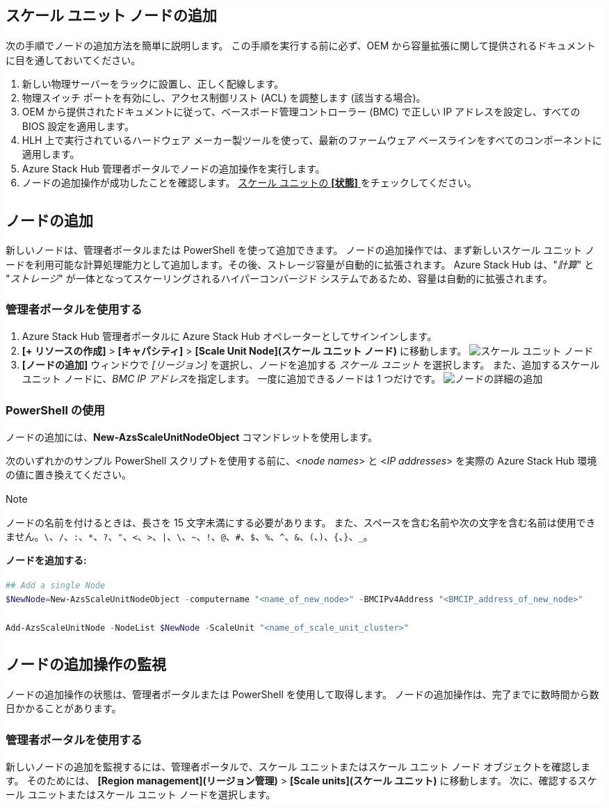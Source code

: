 ## <a name="add-scale-unit-nodes"></a>スケール ユニット ノードの追加

次の手順でノードの追加方法を簡単に説明します。 この手順を実行する前に必ず、OEM から容量拡張に関して提供されるドキュメントに目を通しておいてください。

1. 新しい物理サーバーをラックに設置し、正しく配線します。 
2. 物理スイッチ ポートを有効にし、アクセス制御リスト (ACL) を調整します (該当する場合)。
3. OEM から提供されたドキュメントに従って、ベースボード管理コントローラー (BMC) で正しい IP アドレスを設定し、すべての BIOS 設定を適用します。
4. HLH 上で実行されているハードウェア メーカー製ツールを使って、最新のファームウェア ベースラインをすべてのコンポーネントに適用します。
5. Azure Stack Hub 管理者ポータルでノードの追加操作を実行します。
6. ノードの追加操作が成功したことを確認します。 [スケール ユニットの **[状態]** ](#monitor-add-node-operations) をチェックしてください。 

## <a name="add-the-node"></a>ノードの追加

新しいノードは、管理者ポータルまたは PowerShell を使って追加できます。 ノードの追加操作では、まず新しいスケール ユニット ノードを利用可能な計算処理能力として追加します。その後、ストレージ容量が自動的に拡張されます。 Azure Stack Hub は、"*計算*" と "*ストレージ*" が一体となってスケーリングされるハイパーコンバージド システムであるため、容量は自動的に拡張されます。

### <a name="use-the-administrator-portal"></a>管理者ポータルを使用する

1. Azure Stack Hub 管理者ポータルに Azure Stack Hub オペレーターとしてサインインします。
2. **[+ リソースの作成]**  >  **[キャパシティ]**  >  **[Scale Unit Node]\(スケール ユニット ノード\)** に移動します。
   ![スケール ユニット ノード](media/azure-stack-add-scale-node/select-node1.png)
3. **[ノードの追加]** ウィンドウで *[リージョン]* を選択し、ノードを追加する *スケール ユニット* を選択します。 また、追加するスケール ユニット ノードに、*BMC IP アドレス*を指定します。 一度に追加できるノードは 1 つだけです。
   ![ノードの詳細の追加](media/azure-stack-add-scale-node/select-node2.png)
 

### <a name="use-powershell"></a>PowerShell の使用

ノードの追加には、**New-AzsScaleUnitNodeObject** コマンドレットを使用します。  

次のいずれかのサンプル PowerShell スクリプトを使用する前に、<*node names*> と <*IP addresses*> を実際の Azure Stack Hub 環境の値に置き換えてください。

  > [!Note]  
  > ノードの名前を付けるときは、長さを 15 文字未満にする必要があります。 また、スペースを含む名前や次の文字を含む名前は使用できません。`\`、`/`、`:`、`*`、`?`、`"`、`<`、`>`、`|`、`\`、`~`、`!`、`@`、`#`、`$`、`%`、`^`、`&`、`(`、`)`、`{`、`}`、`_`。

**ノードを追加する:**
  ```powershell
  ## Add a single Node 
  $NewNode=New-AzsScaleUnitNodeObject -computername "<name_of_new_node>" -BMCIPv4Address "<BMCIP_address_of_new_node>" 
 
  Add-AzsScaleUnitNode -NodeList $NewNode -ScaleUnit "<name_of_scale_unit_cluster>" 
  ```  

## <a name="monitor-add-node-operations"></a>ノードの追加操作の監視 
ノードの追加操作の状態は、管理者ポータルまたは PowerShell を使用して取得します。 ノードの追加操作は、完了までに数時間から数日かかることがあります。

### <a name="use-the-administrator-portal"></a>管理者ポータルを使用する 
新しいノードの追加を監視するには、管理者ポータルで、スケール ユニットまたはスケール ユニット ノード オブジェクトを確認します。 そのためには、 **[Region management]\(リージョン管理\)**  >  **[Scale units]\(スケール ユニット\)** に移動します。 次に、確認するスケール ユニットまたはスケール ユニット ノードを選択します。 
